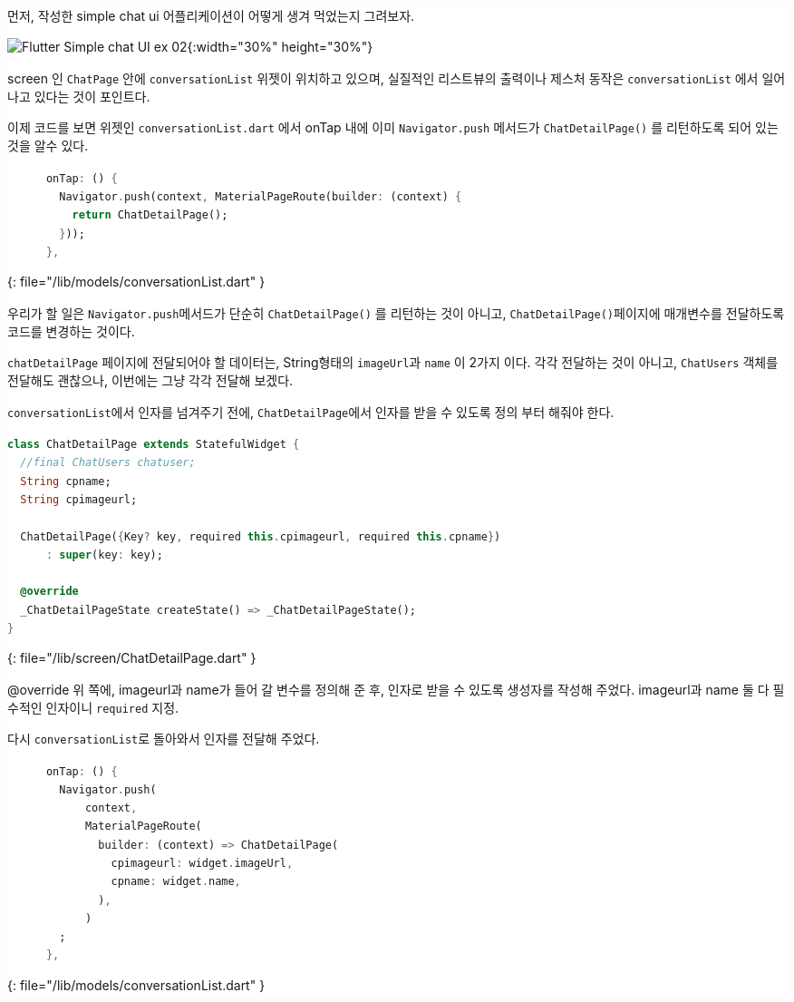먼저, 작성한 simple chat ui 어플리케이션이 어떻게 생겨 먹었는지 그려보자.

![Flutter Simple chat UI ex 02](SimulSc_ex_02.jpg){:width="30%" height="30%"}

screen 인 `ChatPage` 안에 `conversationList` 위젯이 위치하고 있으며, 실질적인 리스트뷰의 출력이나 제스처 동작은 `conversationList` 에서 일어나고 있다는 것이 포인트다.

이제 코드를 보면 위젯인 `conversationList.dart` 에서 onTap 내에 이미  `Navigator.push` 메서드가 `ChatDetailPage()` 를 리턴하도록 되어 있는 것을 알수 있다.

```dart
      onTap: () {
        Navigator.push(context, MaterialPageRoute(builder: (context) {
          return ChatDetailPage();
        }));
      },
```
{: file="/lib/models/conversationList.dart" }


우리가 할 일은 `Navigator.push`메서드가 단순히 `ChatDetailPage()` 를 리턴하는 것이 아니고, `ChatDetailPage()`페이지에 매개변수를 전달하도록 코드를 변경하는 것이다.

`chatDetailPage` 페이지에 전달되어야 할 데이터는, String형태의 `imageUrl`과 `name` 이 2가지 이다. 각각 전달하는 것이 아니고, `ChatUsers` 객체를 전달해도 괜찮으나, 이번에는 그냥 각각 전달해 보겠다.

`conversationList`에서 인자를 넘겨주기 전에, `ChatDetailPage`에서 인자를 받을 수 있도록 정의 부터 해줘야 한다.

```dart
class ChatDetailPage extends StatefulWidget {
  //final ChatUsers chatuser;
  String cpname;
  String cpimageurl;

  ChatDetailPage({Key? key, required this.cpimageurl, required this.cpname})
      : super(key: key);

  @override
  _ChatDetailPageState createState() => _ChatDetailPageState();
}
```
{: file="/lib/screen/ChatDetailPage.dart" }

@override 위 쪽에, imageurl과 name가 들어 갈 변수를 정의해 준 후, 인자로 받을 수 있도록 생성자를 작성해 주었다. imageurl과 name 둘 다 필수적인 인자이니 `required` 지정.

다시 `conversationList`로 돌아와서 인자를 전달해 주었다.

```dart
      onTap: () {
        Navigator.push(
            context,
            MaterialPageRoute(
              builder: (context) => ChatDetailPage(
                cpimageurl: widget.imageUrl,
                cpname: widget.name,
              ),
            )
        ;
      },
```
{: file="/lib/models/conversationList.dart" }
